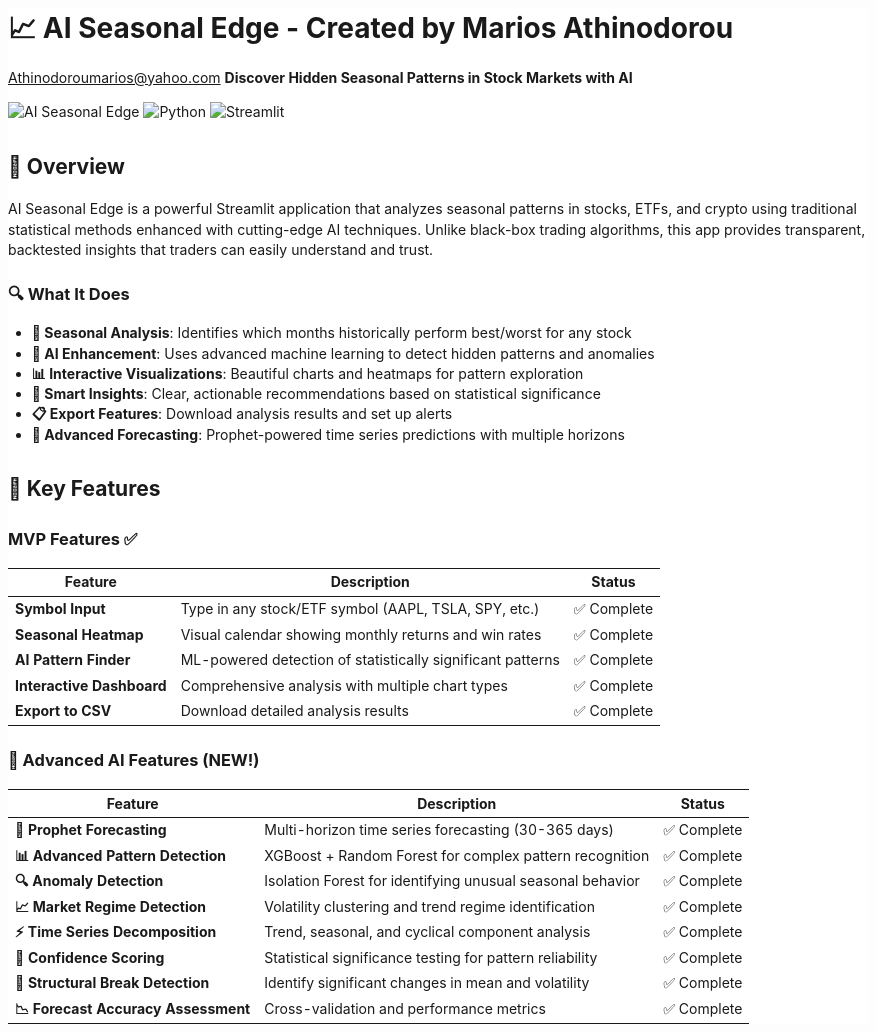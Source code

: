 # 📈 AI Seasonal Edge - Created by Marios Athinodorou
Athinodoroumarios@yahoo.com
**Discover Hidden Seasonal Patterns in Stock Markets with AI**

![AI Seasonal Edge](https://img.shields.io/badge/AI-Seasonal%20Edge-blue?style=for-the-badge&logo=chart-line)
![Python](https://img.shields.io/badge/Python-3.8+-blue?style=for-the-badge&logo=python)
![Streamlit](https://img.shields.io/badge/Streamlit-1.28+-red?style=for-the-badge&logo=streamlit)

## 🎯 Overview

AI Seasonal Edge is a powerful Streamlit application that analyzes seasonal patterns in stocks, ETFs, and crypto using traditional statistical methods enhanced with cutting-edge AI techniques. Unlike black-box trading algorithms, this app provides transparent, backtested insights that traders can easily understand and trust.

### 🔍 What It Does

- **📅 Seasonal Analysis**: Identifies which months historically perform best/worst for any stock
- **🧠 AI Enhancement**: Uses advanced machine learning to detect hidden patterns and anomalies
- **📊 Interactive Visualizations**: Beautiful charts and heatmaps for pattern exploration
- **🔔 Smart Insights**: Clear, actionable recommendations based on statistical significance
- **📋 Export Features**: Download analysis results and set up alerts
- **🔮 Advanced Forecasting**: Prophet-powered time series predictions with multiple horizons

## 🌟 Key Features

### MVP Features ✅
| Feature | Description | Status |
|---------|-------------|--------|
| **Symbol Input** | Type in any stock/ETF symbol (AAPL, TSLA, SPY, etc.) | ✅ Complete |
| **Seasonal Heatmap** | Visual calendar showing monthly returns and win rates | ✅ Complete |
| **AI Pattern Finder** | ML-powered detection of statistically significant patterns | ✅ Complete |
| **Interactive Dashboard** | Comprehensive analysis with multiple chart types | ✅ Complete |
| **Export to CSV** | Download detailed analysis results | ✅ Complete |

### 🚀 Advanced AI Features (NEW!)
| Feature | Description | Status |
|---------|-------------|--------|
| **🔮 Prophet Forecasting** | Multi-horizon time series forecasting (30-365 days) | ✅ Complete |
| **📊 Advanced Pattern Detection** | XGBoost + Random Forest for complex pattern recognition | ✅ Complete |
| **🔍 Anomaly Detection** | Isolation Forest for identifying unusual seasonal behavior | ✅ Complete |
| **📈 Market Regime Detection** | Volatility clustering and trend regime identification | ✅ Complete |
| **⚡ Time Series Decomposition** | Trend, seasonal, and cyclical component analysis | ✅ Complete |
| **🎯 Confidence Scoring** | Statistical significance testing for pattern reliability | ✅ Complete |
| **🔄 Structural Break Detection** | Identify significant changes in mean and volatility | ✅ Complete |
| **📉 Forecast Accuracy Assessment** | Cross-validation and performance metrics | ✅ Complete |
